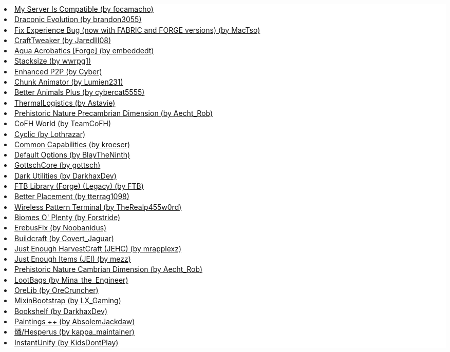 <li><a href="https://www.curseforge.com/minecraft/mc-mods/my-server-is-compatible">My Server Is Compatible (by focamacho)</a></li>
<li><a href="https://www.curseforge.com/minecraft/mc-mods/draconic-evolution">Draconic Evolution (by brandon3055)</a></li>
<li><a href="https://www.curseforge.com/minecraft/mc-mods/fix-experience-bug">Fix Experience Bug (now with FABRIC and FORGE versions) (by MacTso)</a></li>
<li><a href="https://www.curseforge.com/minecraft/mc-mods/crafttweaker">CraftTweaker (by Jaredlll08)</a></li>
<li><a href="https://www.curseforge.com/minecraft/mc-mods/aqua-acrobatics">Aqua Acrobatics [Forge] (by embeddedt)</a></li>
<li><a href="https://www.curseforge.com/minecraft/mc-mods/stacksize">Stacksize (by wwrpg1)</a></li>
<li><a href="https://www.curseforge.com/minecraft/mc-mods/enhancedp2p">Enhanced P2P (by Cyber)</a></li>
<li><a href="https://www.curseforge.com/minecraft/mc-mods/chunk-animator">Chunk Animator (by Lumien231)</a></li>
<li><a href="https://www.curseforge.com/minecraft/mc-mods/betteranimalsplus">Better Animals Plus (by cybercat5555)</a></li>
<li><a href="https://www.curseforge.com/minecraft/mc-mods/thermallogistics">ThermalLogistics (by Astavie)</a></li>
<li><a href="https://www.curseforge.com/minecraft/mc-mods/prehistoric-nature-precambrian-dimension">Prehistoric Nature Precambrian Dimension (by Aecht_Rob)</a></li>
<li><a href="https://www.curseforge.com/minecraft/mc-mods/cofh-world">CoFH World (by TeamCoFH)</a></li>
<li><a href="https://www.curseforge.com/minecraft/mc-mods/cyclic">Cyclic (by Lothrazar)</a></li>
<li><a href="https://www.curseforge.com/minecraft/mc-mods/common-capabilities">Common Capabilities (by kroeser)</a></li>
<li><a href="https://www.curseforge.com/minecraft/mc-mods/default-options">Default Options (by BlayTheNinth)</a></li>
<li><a href="https://www.curseforge.com/minecraft/mc-mods/gottschcore">GottschCore (by gottsch)</a></li>
<li><a href="https://www.curseforge.com/minecraft/mc-mods/dark-utilities">Dark Utilities (by DarkhaxDev)</a></li>
<li><a href="https://www.curseforge.com/minecraft/mc-mods/ftb-library-legacy-forge">FTB Library (Forge) (Legacy) (by FTB)</a></li>
<li><a href="https://www.curseforge.com/minecraft/mc-mods/better-placement">Better Placement (by tterrag1098)</a></li>
<li><a href="https://www.curseforge.com/minecraft/mc-mods/wireless-pattern-terminal">Wireless Pattern Terminal (by TheRealp455w0rd)</a></li>
<li><a href="https://www.curseforge.com/minecraft/mc-mods/biomes-o-plenty">Biomes O' Plenty (by Forstride)</a></li>
<li><a href="https://www.curseforge.com/minecraft/mc-mods/erebusfix">ErebusFix (by Noobanidus)</a></li>
<li><a href="https://www.curseforge.com/minecraft/mc-mods/buildcraft">Buildcraft (by Covert_Jaguar)</a></li>
<li><a href="https://www.curseforge.com/minecraft/mc-mods/just-enough-harvestcraft">Just Enough HarvestCraft (JEHC) (by mrapplexz)</a></li>
<li><a href="https://www.curseforge.com/minecraft/mc-mods/jei">Just Enough Items (JEI) (by mezz)</a></li>
<li><a href="https://www.curseforge.com/minecraft/mc-mods/prehistoric-nature-cambrian-dimension">Prehistoric Nature Cambrian Dimension (by Aecht_Rob)</a></li>
<li><a href="https://www.curseforge.com/minecraft/mc-mods/lootbags">LootBags (by Mina_the_Engineer)</a></li>
<li><a href="https://www.curseforge.com/minecraft/mc-mods/orelib">OreLib (by OreCruncher)</a></li>
<li><a href="https://www.curseforge.com/minecraft/mc-mods/mixinbootstrap">MixinBootstrap (by LX_Gaming)</a></li>
<li><a href="https://www.curseforge.com/minecraft/mc-mods/bookshelf">Bookshelf (by DarkhaxDev)</a></li>
<li><a href="https://www.curseforge.com/minecraft/mc-mods/paintings">Paintings ++ (by AbsolemJackdaw)</a></li>
<li><a href="https://www.curseforge.com/minecraft/mc-mods/hesperus">燐/Hesperus (by kappa_maintainer)</a></li>
<li><a href="https://www.curseforge.com/minecraft/mc-mods/instantunify">InstantUnify (by KidsDontPlay)</a></li>